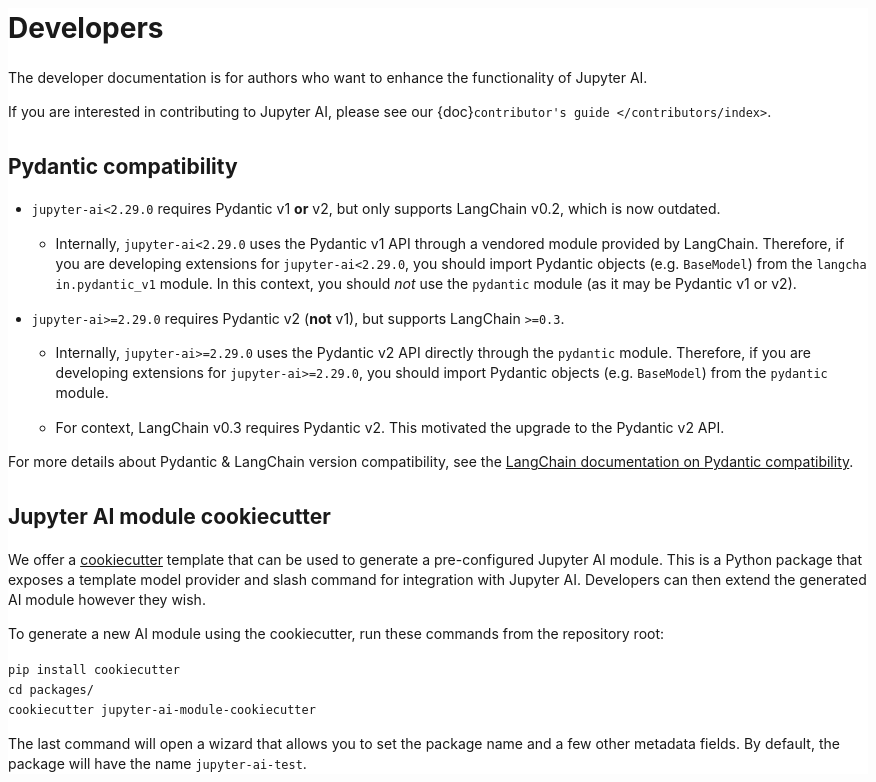 # Developers

The developer documentation is for authors who want to enhance
the functionality of Jupyter AI.

If you are interested in contributing to Jupyter AI,
please see our {doc}`contributor's guide </contributors/index>`.

## Pydantic compatibility

- `jupyter-ai<2.29.0` requires Pydantic v1 **or** v2, but only supports
LangChain v0.2, which is now outdated.

    - Internally, `jupyter-ai<2.29.0` uses the Pydantic v1 API through a
    vendored module provided by LangChain. Therefore, if you are developing
    extensions for `jupyter-ai<2.29.0`, you should import Pydantic objects (e.g.
    `BaseModel`) from the `langchain.pydantic_v1` module. In this context, you
    should *not* use the `pydantic` module (as it may be Pydantic v1 or v2).

- `jupyter-ai>=2.29.0` requires Pydantic v2 (**not** v1), but supports LangChain
`>=0.3`.

    - Internally, `jupyter-ai>=2.29.0` uses the Pydantic v2 API directly through
    the `pydantic` module. Therefore, if you are developing extensions for
    `jupyter-ai>=2.29.0`, you should import Pydantic objects (e.g. `BaseModel`)
    from the `pydantic` module.

    - For context, LangChain v0.3 requires Pydantic v2. This motivated the
    upgrade to the Pydantic v2 API.

For more details about Pydantic & LangChain version compatibility, see the
[LangChain documentation on Pydantic compatibility](https://python.langchain.com/docs/how_to/pydantic_compatibility/).

## Jupyter AI module cookiecutter

We offer a [cookiecutter](https://github.com/cookiecutter/cookiecutter) template
that can be used to generate a pre-configured Jupyter AI module. This is a
Python package that exposes a template model provider and slash command for
integration with Jupyter AI. Developers can then extend the generated AI module
however they wish.

To generate a new AI module using the cookiecutter, run these commands from the
repository root:

```
pip install cookiecutter
cd packages/
cookiecutter jupyter-ai-module-cookiecutter
```

The last command will open a wizard that allows you to set the package name and
a few other metadata fields. By default, the package will have the name `jupyter-ai-test`.
